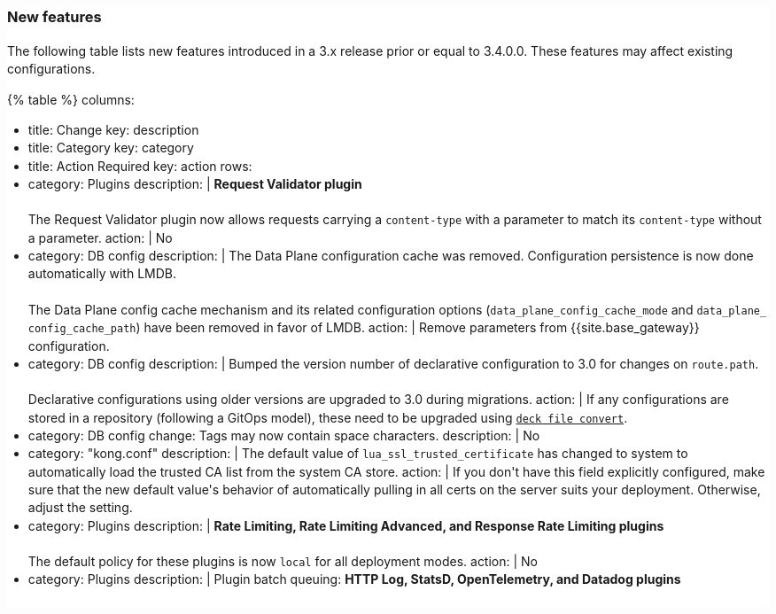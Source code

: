 ### New features

The following table lists new features introduced in a 3.x release prior or equal to 3.4.0.0. 
These features may affect existing configurations.

{% table %}
columns:
  - title: Change
    key: description
  - title: Category
    key: category
  - title: Action Required
    key: action
rows:
  - category: Plugins
    description: |
      **Request Validator plugin**
      <br><br>
      The Request Validator plugin now allows requests carrying a 
      `content-type` with a parameter to match its `content-type` without a parameter.
    action: |
      No
  - category: DB config
    description: |
      The Data Plane configuration cache was removed. 
      Configuration persistence is now done automatically with LMDB.
      <br><br>
      The Data Plane config cache mechanism and its related configuration options 
      (`data_plane_config_cache_mode` and `data_plane_config_cache_path`) have been removed in favor of LMDB.
    action: |
      Remove parameters from {{site.base_gateway}} configuration.
  - category: DB config
    description: |
      Bumped the version number of declarative configuration to 3.0 for changes on `route.path`.
      <br><br>
      Declarative configurations using older versions are upgraded to 3.0 during migrations.
    action: |
      If any configurations are stored in a repository (following a GitOps model),
      these need to be upgraded using [`deck file convert`](/deck/file/convert/).
  - category: DB config
    change: Tags may now contain space characters.
    description: |
      No
  - category: "kong.conf"
    description: |
      The default value of `lua_ssl_trusted_certificate` has changed to system to automatically load the
      trusted CA list from the system CA store. 
    action: |
      If you don't have this field explicitly configured, make sure that the new default value's behavior
      of automatically pulling in all certs on the server suits your deployment. Otherwise, adjust the setting.
  - category: Plugins
    description: |
      **Rate Limiting, Rate Limiting Advanced, and Response Rate Limiting plugins**
      <br><br>
      The default policy for these plugins is now `local` for all deployment modes.
    action: |
      No
  - category: Plugins
    description: |
      Plugin batch queuing: **HTTP Log, StatsD, OpenTelemetry, and Datadog plugins**
      <br><br>